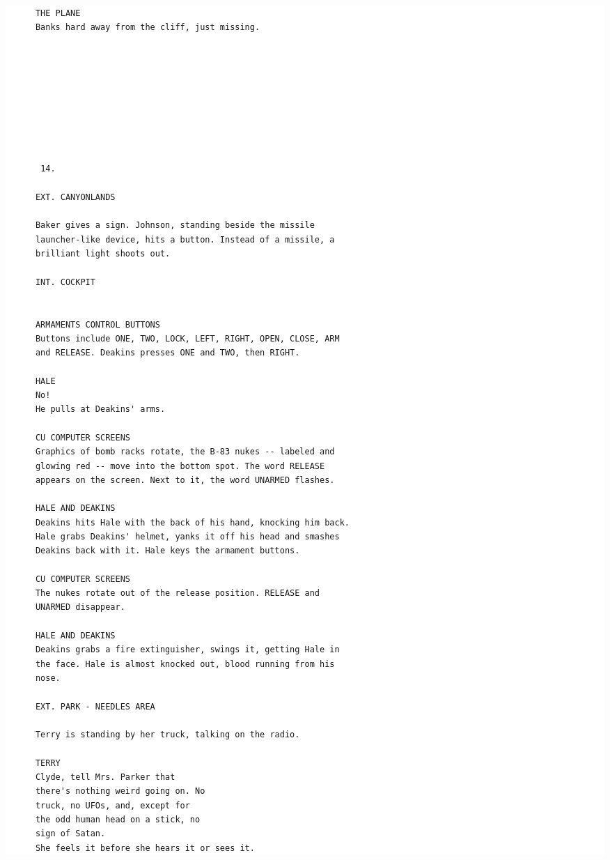           THE PLANE
          Banks hard away from the cliff, just missing.

          

          

          

          

           14.

          EXT. CANYONLANDS

          Baker gives a sign. Johnson, standing beside the missile
          launcher-like device, hits a button. Instead of a missile, a
          brilliant light shoots out.

          INT. COCKPIT


          ARMAMENTS CONTROL BUTTONS
          Buttons include ONE, TWO, LOCK, LEFT, RIGHT, OPEN, CLOSE, ARM
          and RELEASE. Deakins presses ONE and TWO, then RIGHT.

          HALE
          No!
          He pulls at Deakins' arms.

          CU COMPUTER SCREENS
          Graphics of bomb racks rotate, the B-83 nukes -- labeled and
          glowing red -- move into the bottom spot. The word RELEASE
          appears on the screen. Next to it, the word UNARMED flashes.

          HALE AND DEAKINS
          Deakins hits Hale with the back of his hand, knocking him back.
          Hale grabs Deakins' helmet, yanks it off his head and smashes
          Deakins back with it. Hale keys the armament buttons.

          CU COMPUTER SCREENS
          The nukes rotate out of the release position. RELEASE and
          UNARMED disappear.

          HALE AND DEAKINS
          Deakins grabs a fire extinguisher, swings it, getting Hale in
          the face. Hale is almost knocked out, blood running from his
          nose.

          EXT. PARK - NEEDLES AREA

          Terry is standing by her truck, talking on the radio.

          TERRY
          Clyde, tell Mrs. Parker that
          there's nothing weird going on. No
          truck, no UFOs, and, except for
          the odd human head on a stick, no
          sign of Satan.
          She feels it before she hears it or sees it.
